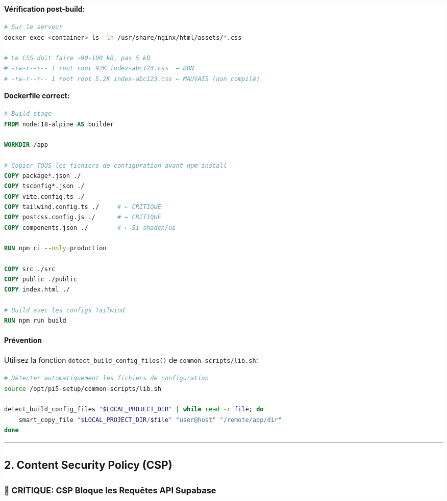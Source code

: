 **Vérification post-build:**

```bash
# Sur le serveur
docker exec <container> ls -lh /usr/share/nginx/html/assets/*.css

# Le CSS doit faire ~90-100 kB, pas 5 kB
# -rw-r--r-- 1 root root 92K index-abc123.css  ← BON
# -rw-r--r-- 1 root root 5.2K index-abc123.css ← MAUVAIS (non compilé)
```

**Dockerfile correct:**

```dockerfile
# Build stage
FROM node:18-alpine AS builder

WORKDIR /app

# Copier TOUS les fichiers de configuration avant npm install
COPY package*.json ./
COPY tsconfig*.json ./
COPY vite.config.ts ./
COPY tailwind.config.ts ./     # ← CRITIQUE
COPY postcss.config.js ./      # ← CRITIQUE
COPY components.json ./        # ← Si shadcn/ui

RUN npm ci --only=production

COPY src ./src
COPY public ./public
COPY index.html ./

# Build avec les configs Tailwind
RUN npm run build
```

#### Prévention

Utilisez la fonction `detect_build_config_files()` de `common-scripts/lib.sh`:

```bash
# Détecter automatiquement les fichiers de configuration
source /opt/pi5-setup/common-scripts/lib.sh

detect_build_config_files "$LOCAL_PROJECT_DIR" | while read -r file; do
    smart_copy_file "$LOCAL_PROJECT_DIR/$file" "user@host" "/remote/app/dir"
done
```

---

## 2. Content Security Policy (CSP)

### 🔴 CRITIQUE: CSP Bloque les Requêtes API Supabase
